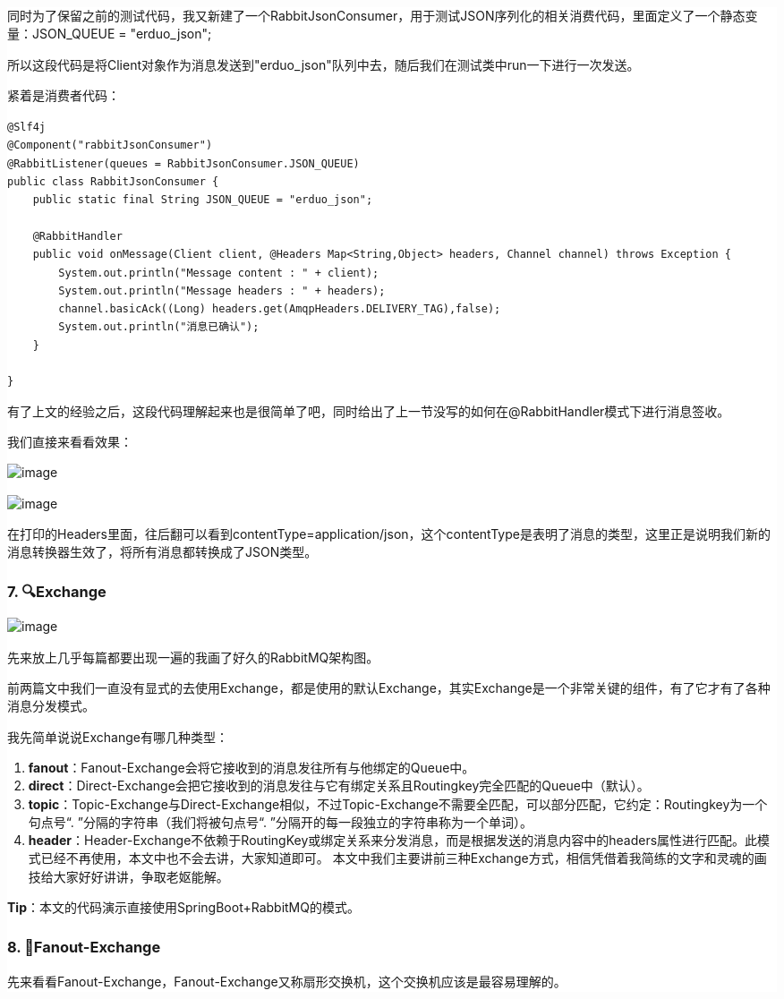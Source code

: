 同时为了保留之前的测试代码，我又新建了一个RabbitJsonConsumer，用于测试JSON序列化的相关消费代码，里面定义了一个静态变量：JSON_QUEUE = "erduo_json";

所以这段代码是将Client对象作为消息发送到"erduo_json"队列中去，随后我们在测试类中run一下进行一次发送。

紧着是消费者代码：
```
@Slf4j
@Component("rabbitJsonConsumer")
@RabbitListener(queues = RabbitJsonConsumer.JSON_QUEUE)
public class RabbitJsonConsumer {
    public static final String JSON_QUEUE = "erduo_json";

    @RabbitHandler
    public void onMessage(Client client, @Headers Map<String,Object> headers, Channel channel) throws Exception {
        System.out.println("Message content : " + client);
        System.out.println("Message headers : " + headers);
        channel.basicAck((Long) headers.get(AmqpHeaders.DELIVERY_TAG),false);
        System.out.println("消息已确认");
    }

}
```
有了上文的经验之后，这段代码理解起来也是很简单了吧，同时给出了上一节没写的如何在@RabbitHandler模式下进行消息签收。

我们直接来看看效果：

![image](https://segmentfault.com/img/remote/1460000023564867)

![image](https://segmentfault.com/img/remote/1460000023564870)

在打印的Headers里面，往后翻可以看到contentType=application/json，这个contentType是表明了消息的类型，这里正是说明我们新的消息转换器生效了，将所有消息都转换成了JSON类型。

### 7. 🔍Exchange

![image](https://segmentfault.com/img/remote/1460000023473305)

先来放上几乎每篇都要出现一遍的我画了好久的RabbitMQ架构图。

前两篇文中我们一直没有显式的去使用Exchange，都是使用的默认Exchange，其实Exchange是一个非常关键的组件，有了它才有了各种消息分发模式。

我先简单说说Exchange有哪几种类型：

1. **fanout**：Fanout-Exchange会将它接收到的消息发往所有与他绑定的Queue中。
1. **direct**：Direct-Exchange会把它接收到的消息发往与它有绑定关系且Routingkey完全匹配的Queue中（默认）。
1. **topic**：Topic-Exchange与Direct-Exchange相似，不过Topic-Exchange不需要全匹配，可以部分匹配，它约定：Routingkey为一个句点号“. ”分隔的字符串（我们将被句点号“. ”分隔开的每一段独立的字符串称为一个单词）。
1. **header**：Header-Exchange不依赖于RoutingKey或绑定关系来分发消息，而是根据发送的消息内容中的headers属性进行匹配。此模式已经不再使用，本文中也不会去讲，大家知道即可。
本文中我们主要讲前三种Exchange方式，相信凭借着我简练的文字和灵魂的画技给大家好好讲讲，争取老妪能解。

**Tip**：本文的代码演示直接使用SpringBoot+RabbitMQ的模式。

### 8. 📕Fanout-Exchange
先来看看Fanout-Exchange，Fanout-Exchange又称扇形交换机，这个交换机应该是最容易理解的。
